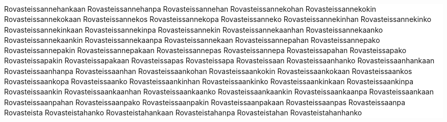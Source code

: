 Rovasteissannehankaan
Rovasteissannehanpa
Rovasteissannehan
Rovasteissannekohan
Rovasteissannekokin
Rovasteissannekokaan
Rovasteissannekos
Rovasteissannekopa
Rovasteissanneko
Rovasteissannekinhan
Rovasteissannekinko
Rovasteissannekinkaan
Rovasteissannekinpa
Rovasteissannekin
Rovasteissannekaanhan
Rovasteissannekaanko
Rovasteissannekaankin
Rovasteissannekaanpa
Rovasteissannekaan
Rovasteissannepahan
Rovasteissannepako
Rovasteissannepakin
Rovasteissannepakaan
Rovasteissannepas
Rovasteissannepa
Rovasteissapahan
Rovasteissapako
Rovasteissapakin
Rovasteissapakaan
Rovasteissapas
Rovasteissapa
Rovasteissaan
Rovasteissaanhanko
Rovasteissaanhankaan
Rovasteissaanhanpa
Rovasteissaanhan
Rovasteissaankohan
Rovasteissaankokin
Rovasteissaankokaan
Rovasteissaankos
Rovasteissaankopa
Rovasteissaanko
Rovasteissaankinhan
Rovasteissaankinko
Rovasteissaankinkaan
Rovasteissaankinpa
Rovasteissaankin
Rovasteissaankaanhan
Rovasteissaankaanko
Rovasteissaankaankin
Rovasteissaankaanpa
Rovasteissaankaan
Rovasteissaanpahan
Rovasteissaanpako
Rovasteissaanpakin
Rovasteissaanpakaan
Rovasteissaanpas
Rovasteissaanpa
Rovasteista
Rovasteistahanko
Rovasteistahankaan
Rovasteistahanpa
Rovasteistahan
Rovasteistahanhanko